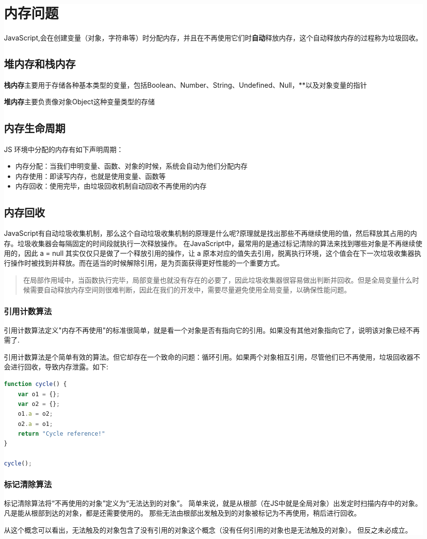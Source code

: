 # 内存问题
JavaScript,会在创建变量（对象，字符串等）时分配内存，并且在不再使用它们时**自动**释放内存，这个自动释放内存的过程称为垃圾回收。


## 堆内存和栈内存
**栈内存**主要用于存储各种基本类型的变量，包括Boolean、Number、String、Undefined、Null，**以及对象变量的指针

**堆内存**主要负责像对象Object这种变量类型的存储

## 内存生命周期
JS 环境中分配的内存有如下声明周期：

- 内存分配：当我们申明变量、函数、对象的时候，系统会自动为他们分配内存
- 内存使用：即读写内存，也就是使用变量、函数等
- 内存回收：使用完毕，由垃圾回收机制自动回收不再使用的内存

## 内存回收

JavaScript有自动垃圾收集机制，那么这个自动垃圾收集机制的原理是什么呢?原理就是找出那些不再继续使用的值，然后释放其占用的内存。垃圾收集器会每隔固定的时间段就执行一次释放操作。 在JavaScript中，最常用的是通过标记清除的算法来找到哪些对象是不再继续使用的，因此 a = null 其实仅仅只是做了一个释放引用的操作，让 a 原本对应的值失去引用，脱离执行环境，这个值会在下一次垃圾收集器执行操作时被找到并释放。而在适当的时候解除引用，是为页面获得更好性能的一个重要方式。

>在局部作用域中，当函数执行完毕，局部变量也就没有存在的必要了，因此垃圾收集器很容易做出判断并回收。但是全局变量什么时候需要自动释放内存空间则很难判断，因此在我们的开发中，需要尽量避免使用全局变量，以确保性能问题。

### 引用计数算法
引用计数算法定义"内存不再使用"的标准很简单，就是看一个对象是否有指向它的引用。如果没有其他对象指向它了，说明该对象已经不再需了.

引用计数算法是个简单有效的算法。但它却存在一个致命的问题：循环引用。如果两个对象相互引用，尽管他们已不再使用，垃圾回收器不会进行回收，导致内存泄露。如下:

```js
function cycle() {
    var o1 = {};
    var o2 = {};
    o1.a = o2;
    o2.a = o1; 
    return "Cycle reference!"
}

cycle();
```

### 标记清除算法
标记清除算法将“不再使用的对象”定义为“无法达到的对象”。
 简单来说，就是从根部（在JS中就是全局对象）出发定时扫描内存中的对象。
 凡是能从根部到达的对象，都是还需要使用的。
 那些无法由根部出发触及到的对象被标记为不再使用，稍后进行回收。

从这个概念可以看出，无法触及的对象包含了没有引用的对象这个概念（没有任何引用的对象也是无法触及的对象）。
 但反之未必成立。

